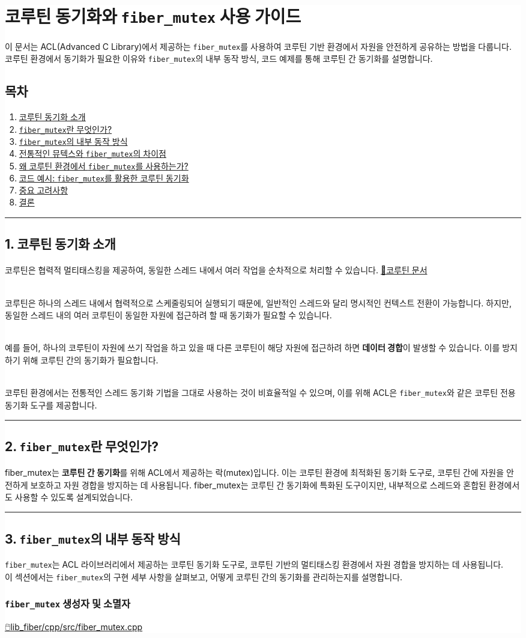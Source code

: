# 코루틴 동기화와 `fiber_mutex` 사용 가이드

이 문서는 ACL(Advanced C Library)에서 제공하는 `fiber_mutex`를 사용하여 코루틴 기반 환경에서 자원을 안전하게 공유하는 방법을 다룹니다. <br>
코루틴 환경에서 동기화가 필요한 이유와 `fiber_mutex`의 내부 동작 방식, 코드 예제를 통해 코루틴 간 동기화를 설명합니다. <br>

## 목차

1. [코루틴 동기화 소개](#1-코루틴-동기화-소개)
2. [`fiber_mutex`란 무엇인가?](#2-fiber_mutex란-무엇인가)
3. [`fiber_mutex`의 내부 동작 방식](#3-fiber_mutex의-내부-동작-방식)
4. [전통적인 뮤텍스와 `fiber_mutex`의 차이점](#4-전통적인-뮤텍스와-fiber_mutex의-차이점)
5. [왜 코루틴 환경에서 `fiber_mutex`를 사용하는가?](#5-왜-코루틴-환경에서-fiber_mutex를-사용하는가)
6. [코드 예시: `fiber_mutex`를 활용한 코루틴 동기화](#6-코드-예시-fiber_mutex를-활용한-코루틴-동기화)
7. [중요 고려사항](#7-중요-고려사항)
8. [결론](#8-결론)

---

## 1. 코루틴 동기화 소개

코루틴은 협력적 멀티태스킹을 제공하여, 동일한 스레드 내에서 여러 작업을 순차적으로 처리할 수 있습니다. [📄코루틴 문서](./Coroutine.md)  <br><br>

코루틴은 하나의 스레드 내에서 협력적으로 스케줄링되어 실행되기 때문에, 
일반적인 스레드와 달리 명시적인 컨텍스트 전환이 가능합니다.
하지만, 동일한 스레드 내의 여러 코루틴이 동일한 자원에 접근하려 할 때 동기화가 필요할 수 있습니다. <br><br>

예를 들어, 하나의 코루틴이 자원에 쓰기 작업을 하고 있을 때 다른 코루틴이 해당 자원에 접근하려 하면 **데이터 경합**이 발생할 수 있습니다. 
이를 방지하기 위해 코루틴 간의 동기화가 필요합니다. <br><br>

코루틴 환경에서는 전통적인 스레드 동기화 기법을 그대로 사용하는 것이 비효율적일 수 있으며, 이를 위해 ACL은 `fiber_mutex`와 같은 코루틴 전용 동기화 도구를 제공합니다. <br>

---

## 2. `fiber_mutex`란 무엇인가?

fiber_mutex는 **코루틴 간 동기화**를 위해 ACL에서 제공하는 락(mutex)입니다. 
이는 코루틴 환경에 최적화된 동기화 도구로, 코루틴 간에 자원을 안전하게 보호하고 자원 경합을 방지하는 데 사용됩니다. 
fiber_mutex는 코루틴 간 동기화에 특화된 도구이지만, 내부적으로 스레드와 혼합된 환경에서도 사용할 수 있도록 설계되었습니다.


---

## 3. `fiber_mutex`의 내부 동작 방식

`fiber_mutex`는 ACL 라이브러리에서 제공하는 코루틴 동기화 도구로, 코루틴 기반의 멀티태스킹 환경에서 자원 경합을 방지하는 데 사용됩니다. <br>
이 섹션에서는 `fiber_mutex`의 구현 세부 사항을 살펴보고, 어떻게 코루틴 간의 동기화를 관리하는지를 설명합니다.

### `fiber_mutex` 생성자 및 소멸자

[🖱️lib_fiber/cpp/src/fiber_mutex.cpp](https://github.com/acl-dev/acl/blob/master/lib_fiber/cpp/src/fiber_mutex.cpp)
